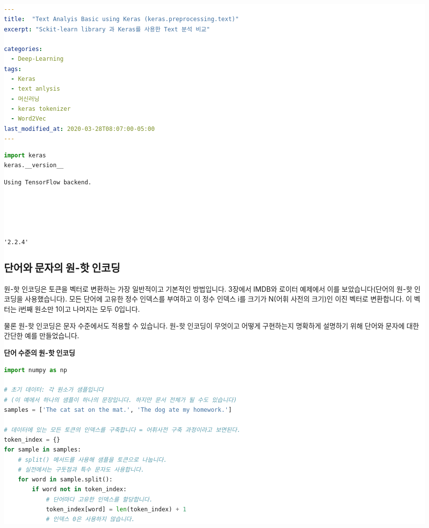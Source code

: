 ```yaml
---
title:  "Text Analyis Basic using Keras (keras.preprocessing.text)"
excerpt: "Sckit-learn library 과 Keras를 사용한 Text 분석 비교"

categories:
  - Deep-Learning
tags:
  - Keras
  - text anlysis
  - 머신러닝
  - keras tokenizer
  - Word2Vec
last_modified_at: 2020-03-28T08:07:00-05:00
---
```



```python
import keras
keras.__version__
```

    Using TensorFlow backend.
    




    '2.2.4'



## 단어와 문자의 원-핫 인코딩
원-핫 인코딩은 토큰을 벡터로 변환하는 가장 일반적이고 기본적인 방법입니다. 3장에서 IMDB와 로이터 예제에서 이를 보았습니다(단어의 원-핫 인코딩을 사용했습니다). 모든 단어에 고유한 정수 인덱스를 부여하고 이 정수 인덱스 i를 크기가 N(어휘 사전의 크기)인 이진 벡터로 변환합니다. 이 벡터는 i번째 원소만 1이고 나머지는 모두 0입니다.

물론 원-핫 인코딩은 문자 수준에서도 적용할 수 있습니다. 원-핫 인코딩이 무엇이고 어떻게 구현하는지 명확하게 설명하기 위해 단어와 문자에 대한 간단한 예를 만들었습니다.

__단어 수준의 원-핫 인코딩__


```python
import numpy as np

# 초기 데이터: 각 원소가 샘플입니다
# (이 예에서 하나의 샘플이 하나의 문장입니다. 하지만 문서 전체가 될 수도 있습니다)
samples = ['The cat sat on the mat.', 'The dog ate my homework.']

# 데이터에 있는 모든 토큰의 인덱스를 구축합니다 = 어휘사전 구축 과정이라고 보면된다.
token_index = {}
for sample in samples:
    # split() 메서드를 사용해 샘플을 토큰으로 나눕니다.
    # 실전에서는 구둣점과 특수 문자도 사용합니다.
    for word in sample.split():
        if word not in token_index:
            # 단어마다 고유한 인덱스를 할당합니다.
            token_index[word] = len(token_index) + 1
            # 인덱스 0은 사용하지 않습니다.
```
